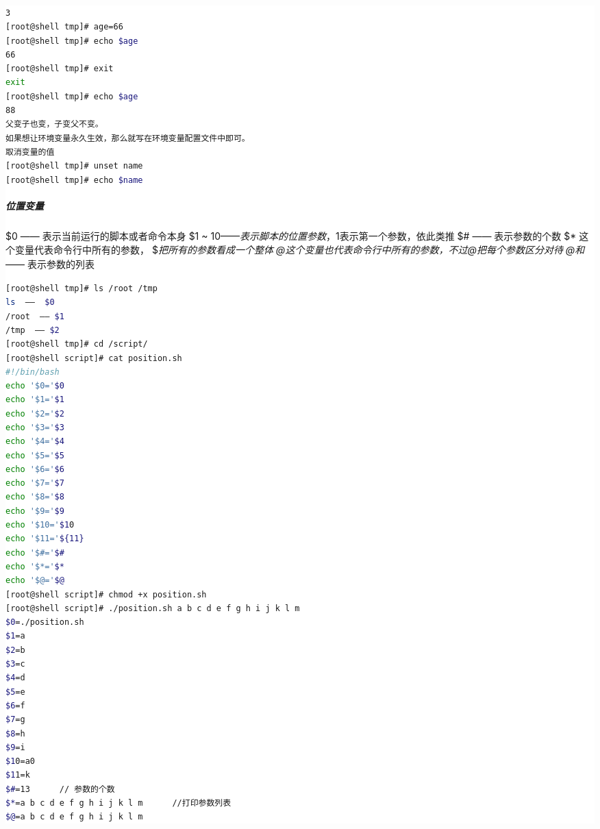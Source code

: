 ```bash
3
[root@shell tmp]# age=66
[root@shell tmp]# echo $age
66
[root@shell tmp]# exit
exit
[root@shell tmp]# echo $age
88     
父变子也变，子变父不变。
如果想让环境变量永久生效，那么就写在环境变量配置文件中即可。
取消变量的值
[root@shell tmp]# unset name
[root@shell tmp]# echo $name    
```

##### 位置变量

$0  —— 表示当前运行的脚本或者命令本身
$1 ~ ${10} —— 表示脚本的位置参数，$1表示第一个参数，依此类推
$# —— 表示参数的个数
$* 这个变量代表命令行中所有的参数， $*把所有的参数看成一个整体
$@ 这个变量也代表命令行中所有的参数， 不过$@把每个参数区分对待
$@和$* —— 表示参数的列表

```bash
[root@shell tmp]# ls /root /tmp
ls  ——  $0
/root  —— $1
/tmp  —— $2
[root@shell tmp]# cd /script/
[root@shell script]# cat position.sh
#!/bin/bash
echo '$0='$0     
echo '$1='$1     
echo '$2='$2     
echo '$3='$3     
echo '$4='$4     
echo '$5='$5     
echo '$6='$6     
echo '$7='$7     
echo '$8='$8     
echo '$9='$9     
echo '$10='$10     
echo '$11='${11}     
echo '$#='$#
echo '$*='$*
echo '$@='$@
[root@shell script]# chmod +x position.sh 
[root@shell script]# ./position.sh a b c d e f g h i j k l m
$0=./position.sh
$1=a
$2=b
$3=c
$4=d
$5=e
$6=f
$7=g
$8=h
$9=i
$10=a0
$11=k
$#=13      // 参数的个数
$*=a b c d e f g h i j k l m      //打印参数列表
$@=a b c d e f g h i j k l m
```